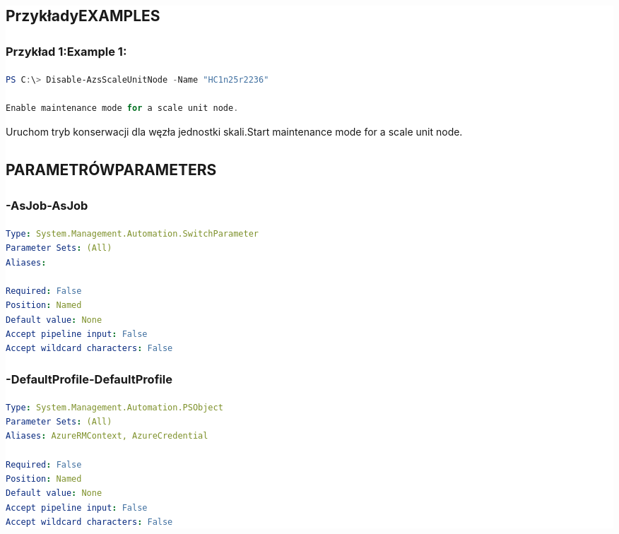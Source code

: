 
## <span data-ttu-id="18636-107">Przykłady</span><span class="sxs-lookup"><span data-stu-id="18636-107">EXAMPLES</span></span>

### <span data-ttu-id="18636-108">Przykład 1:</span><span class="sxs-lookup"><span data-stu-id="18636-108">Example 1:</span></span>
```powershell
PS C:\> Disable-AzsScaleUnitNode -Name "HC1n25r2236"

Enable maintenance mode for a scale unit node.
```

<span data-ttu-id="18636-109">Uruchom tryb konserwacji dla węzła jednostki skali.</span><span class="sxs-lookup"><span data-stu-id="18636-109">Start maintenance mode for a scale unit node.</span></span>

## <span data-ttu-id="18636-110">PARAMETRÓW</span><span class="sxs-lookup"><span data-stu-id="18636-110">PARAMETERS</span></span>

### <span data-ttu-id="18636-111">-AsJob</span><span class="sxs-lookup"><span data-stu-id="18636-111">-AsJob</span></span>


```yaml
Type: System.Management.Automation.SwitchParameter
Parameter Sets: (All)
Aliases:

Required: False
Position: Named
Default value: None
Accept pipeline input: False
Accept wildcard characters: False

```

### <span data-ttu-id="18636-112">-DefaultProfile</span><span class="sxs-lookup"><span data-stu-id="18636-112">-DefaultProfile</span></span>


```yaml
Type: System.Management.Automation.PSObject
Parameter Sets: (All)
Aliases: AzureRMContext, AzureCredential

Required: False
Position: Named
Default value: None
Accept pipeline input: False
Accept wildcard characters: False

```
